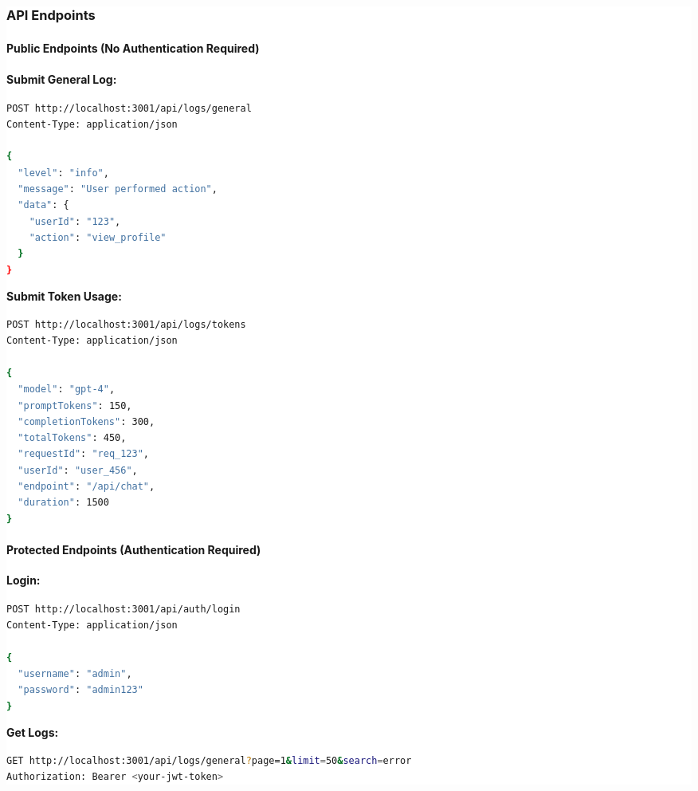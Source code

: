 ### API Endpoints

#### Public Endpoints (No Authentication Required)

**Submit General Log:**
```bash
POST http://localhost:3001/api/logs/general
Content-Type: application/json

{
  "level": "info",
  "message": "User performed action",
  "data": {
    "userId": "123",
    "action": "view_profile"
  }
}
```

**Submit Token Usage:**
```bash
POST http://localhost:3001/api/logs/tokens
Content-Type: application/json

{
  "model": "gpt-4",
  "promptTokens": 150,
  "completionTokens": 300,
  "totalTokens": 450,
  "requestId": "req_123",
  "userId": "user_456",
  "endpoint": "/api/chat",
  "duration": 1500
}
```

#### Protected Endpoints (Authentication Required)

**Login:**
```bash
POST http://localhost:3001/api/auth/login
Content-Type: application/json

{
  "username": "admin",
  "password": "admin123"
}
```

**Get Logs:**
```bash
GET http://localhost:3001/api/logs/general?page=1&limit=50&search=error
Authorization: Bearer <your-jwt-token>
```
